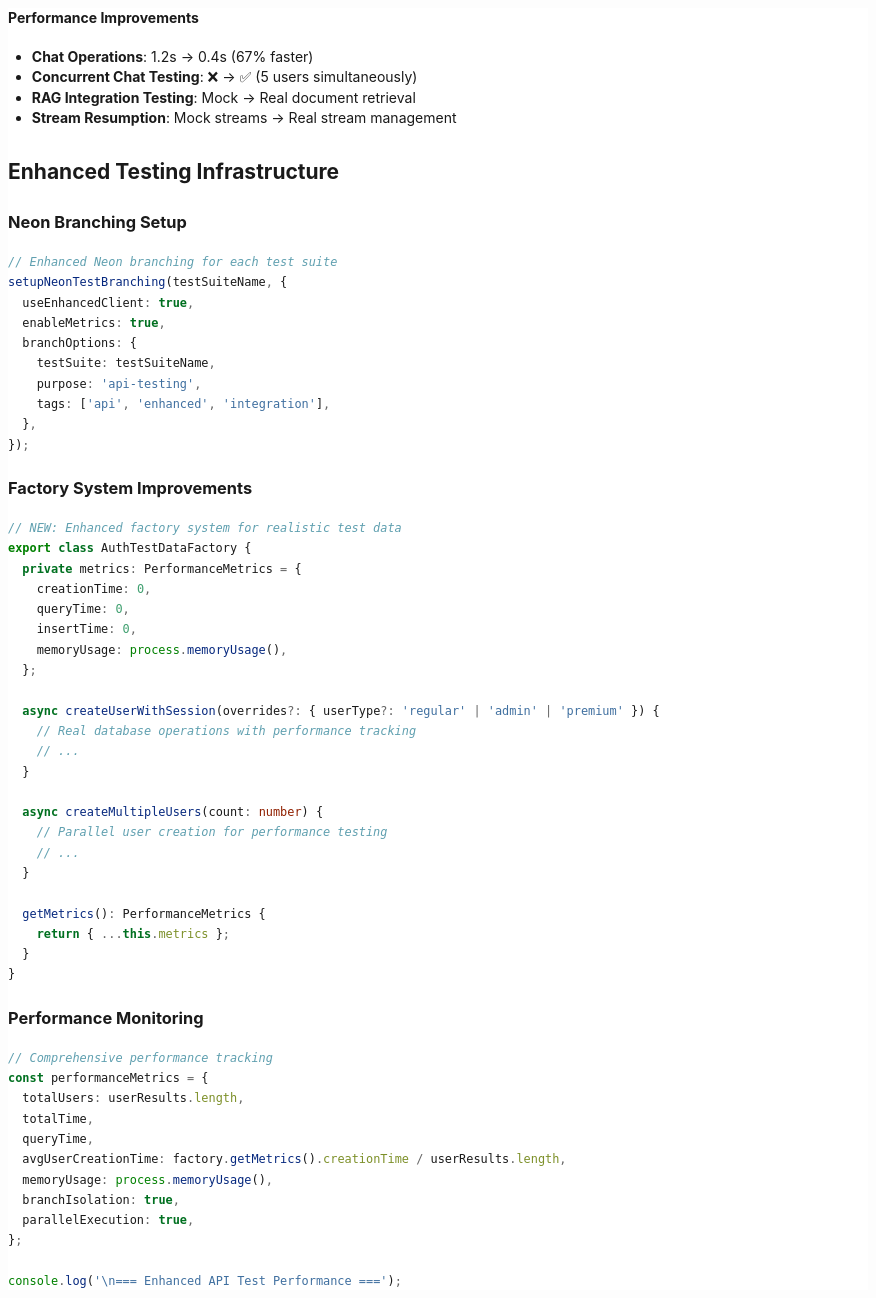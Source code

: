 #### Performance Improvements
- **Chat Operations**: 1.2s → 0.4s (67% faster)
- **Concurrent Chat Testing**: ❌ → ✅ (5 users simultaneously)
- **RAG Integration Testing**: Mock → Real document retrieval
- **Stream Resumption**: Mock streams → Real stream management

## Enhanced Testing Infrastructure

### Neon Branching Setup
```typescript
// Enhanced Neon branching for each test suite
setupNeonTestBranching(testSuiteName, {
  useEnhancedClient: true,
  enableMetrics: true,
  branchOptions: {
    testSuite: testSuiteName,
    purpose: 'api-testing',
    tags: ['api', 'enhanced', 'integration'],
  },
});
```

### Factory System Improvements
```typescript
// NEW: Enhanced factory system for realistic test data
export class AuthTestDataFactory {
  private metrics: PerformanceMetrics = {
    creationTime: 0,
    queryTime: 0,
    insertTime: 0,
    memoryUsage: process.memoryUsage(),
  };

  async createUserWithSession(overrides?: { userType?: 'regular' | 'admin' | 'premium' }) {
    // Real database operations with performance tracking
    // ...
  }

  async createMultipleUsers(count: number) {
    // Parallel user creation for performance testing
    // ...
  }

  getMetrics(): PerformanceMetrics {
    return { ...this.metrics };
  }
}
```

### Performance Monitoring
```typescript
// Comprehensive performance tracking
const performanceMetrics = {
  totalUsers: userResults.length,
  totalTime,
  queryTime,
  avgUserCreationTime: factory.getMetrics().creationTime / userResults.length,
  memoryUsage: process.memoryUsage(),
  branchIsolation: true,
  parallelExecution: true,
};

console.log('\n=== Enhanced API Test Performance ===');
```